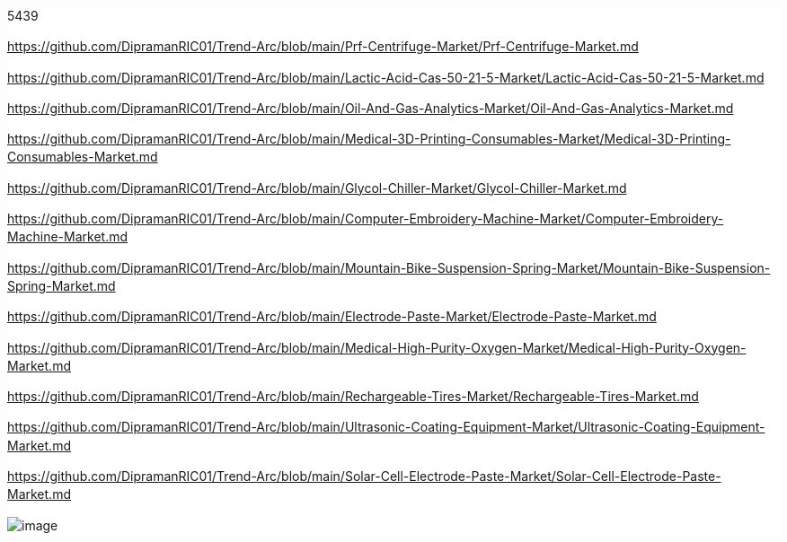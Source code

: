 5439</p><p><a href="https://github.com/DipramanRIC01/Trend-Arc/blob/main/Prf-Centrifuge-Market/Prf-Centrifuge-Market.md">https://github.com/DipramanRIC01/Trend-Arc/blob/main/Prf-Centrifuge-Market/Prf-Centrifuge-Market.md</a></p><p><a href="https://github.com/DipramanRIC01/Trend-Arc/blob/main/Lactic-Acid-Cas-50-21-5-Market/Lactic-Acid-Cas-50-21-5-Market.md">https://github.com/DipramanRIC01/Trend-Arc/blob/main/Lactic-Acid-Cas-50-21-5-Market/Lactic-Acid-Cas-50-21-5-Market.md</a></p><p><a href="https://github.com/DipramanRIC01/Trend-Arc/blob/main/Oil-And-Gas-Analytics-Market/Oil-And-Gas-Analytics-Market.md">https://github.com/DipramanRIC01/Trend-Arc/blob/main/Oil-And-Gas-Analytics-Market/Oil-And-Gas-Analytics-Market.md</a></p><p><a href="https://github.com/DipramanRIC01/Trend-Arc/blob/main/Medical-3D-Printing-Consumables-Market/Medical-3D-Printing-Consumables-Market.md">https://github.com/DipramanRIC01/Trend-Arc/blob/main/Medical-3D-Printing-Consumables-Market/Medical-3D-Printing-Consumables-Market.md</a></p><p><a href="https://github.com/DipramanRIC01/Trend-Arc/blob/main/Glycol-Chiller-Market/Glycol-Chiller-Market.md">https://github.com/DipramanRIC01/Trend-Arc/blob/main/Glycol-Chiller-Market/Glycol-Chiller-Market.md</a></p><p><a href="https://github.com/DipramanRIC01/Trend-Arc/blob/main/Computer-Embroidery-Machine-Market/Computer-Embroidery-Machine-Market.md">https://github.com/DipramanRIC01/Trend-Arc/blob/main/Computer-Embroidery-Machine-Market/Computer-Embroidery-Machine-Market.md</a></p><p><a href="https://github.com/DipramanRIC01/Trend-Arc/blob/main/Mountain-Bike-Suspension-Spring-Market/Mountain-Bike-Suspension-Spring-Market.md">https://github.com/DipramanRIC01/Trend-Arc/blob/main/Mountain-Bike-Suspension-Spring-Market/Mountain-Bike-Suspension-Spring-Market.md</a></p><p><a href="https://github.com/DipramanRIC01/Trend-Arc/blob/main/Electrode-Paste-Market/Electrode-Paste-Market.md">https://github.com/DipramanRIC01/Trend-Arc/blob/main/Electrode-Paste-Market/Electrode-Paste-Market.md</a></p><p><a href="https://github.com/DipramanRIC01/Trend-Arc/blob/main/Medical-High-Purity-Oxygen-Market/Medical-High-Purity-Oxygen-Market.md">https://github.com/DipramanRIC01/Trend-Arc/blob/main/Medical-High-Purity-Oxygen-Market/Medical-High-Purity-Oxygen-Market.md</a></p><p><a href="https://github.com/DipramanRIC01/Trend-Arc/blob/main/Rechargeable-Tires-Market/Rechargeable-Tires-Market.md">https://github.com/DipramanRIC01/Trend-Arc/blob/main/Rechargeable-Tires-Market/Rechargeable-Tires-Market.md</a></p><p><a href="https://github.com/DipramanRIC01/Trend-Arc/blob/main/Ultrasonic-Coating-Equipment-Market/Ultrasonic-Coating-Equipment-Market.md">https://github.com/DipramanRIC01/Trend-Arc/blob/main/Ultrasonic-Coating-Equipment-Market/Ultrasonic-Coating-Equipment-Market.md</a></p><p><a href="https://github.com/DipramanRIC01/Trend-Arc/blob/main/Solar-Cell-Electrode-Paste-Market/Solar-Cell-Electrode-Paste-Market.md">https://github.com/DipramanRIC01/Trend-Arc/blob/main/Solar-Cell-Electrode-Paste-Market/Solar-Cell-Electrode-Paste-Market.md</a></p>
![image](https://github.com/user-attachments/assets/bc0e01da-b180-4e9c-be11-983e580daa6b)
